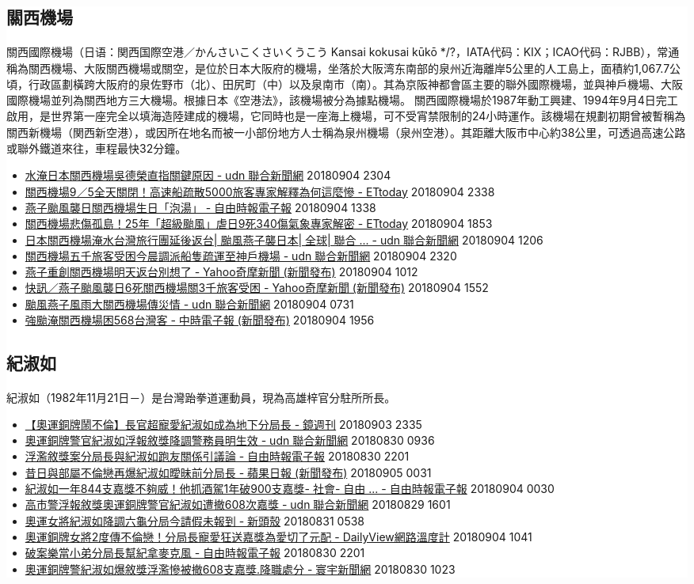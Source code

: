 ## 關西機場

關西國際機場（日语：関西国際空港／かんさいこくさいくうこう Kansai kokusai kūkō */?，IATA代码：KIX；ICAO代码：RJBB），常通稱為關西機場、大阪關西機場或關空，是位於日本大阪府的機場，坐落於大阪湾东南部的泉州近海離岸5公里的人工島上，面積約1,067.7公頃，行政區劃橫跨大阪府的泉佐野市（北）、田尻町（中）以及泉南市（南）。其為京阪神都會區主要的聯外國際機場，並與神戶機場、大阪國際機場並列為關西地方三大機場。根據日本《空港法》，該機場被分為據點機場。
關西國際機場於1987年動工興建、1994年9月4日完工啟用，是世界第一座完全以填海造陸建成的機場，它同時也是一座海上機場，可不受宵禁限制的24小時運作。該機場在規劃初期曾被暫稱為關西新機場（関西新空港），或因所在地名而被一小部份地方人士稱為泉州機場（泉州空港）。其距離大阪市中心約38公里，可透過高速公路或聯外鐵道來往，車程最快32分鐘。
- [水淹日本關西機場吳德榮直指關鍵原因 - udn 聯合新聞網](https://udn.com/news/story/6809/3349198 "水淹日本關西機場吳德榮直指關鍵原因 - udn 聯合新聞網") 20180904 2304
- [關西機場9／5全天關閉！高速船疏散5000旅客專家解釋為何這麼慘 - ETtoday](https://www.ettoday.net/news/20180905/1251725.htm "關西機場9／5全天關閉！高速船疏散5000旅客專家解釋為何這麼慘 - ETtoday") 20180904 2338
- [燕子颱風襲日關西機場生日「泡湯」 - 自由時報電子報](http://news.ltn.com.tw/news/world/breakingnews/2541294 "燕子颱風襲日關西機場生日「泡湯」 - 自由時報電子報") 20180904 1338
- [關西機場悲傷孤島！25年「超級颱風」虐日9死340傷氣象專家解密 - ETtoday](https://www.ettoday.net/news/20180905/1251685.htm "關西機場悲傷孤島！25年「超級颱風」虐日9死340傷氣象專家解密 - ETtoday") 20180904 1853
- [日本關西機場淹水台灣旅行團延後返台| 颱風燕子襲日本| 全球| 聯合 ... - udn 聯合新聞網](https://udn.com/news/story/12468/3348529 "日本關西機場淹水台灣旅行團延後返台| 颱風燕子襲日本| 全球| 聯合 ... - udn 聯合新聞網") 20180904 1206
- [關西機場五千旅客受困今晨調派船隻疏運至神戶機場 - udn 聯合新聞網](https://udn.com/news/story/6809/3349203 "關西機場五千旅客受困今晨調派船隻疏運至神戶機場 - udn 聯合新聞網") 20180904 2320
- [燕子重創關西機場明天返台別想了 - Yahoo奇摩新聞 (新聞發布)](https://tw.news.yahoo.com/%E7%87%95%E5%AD%90%E9%87%8D%E5%89%B5%E9%97%9C%E8%A5%BF%E6%A9%9F%E5%A0%B4-%E6%98%8E%E5%A4%A9%E8%BF%94%E5%8F%B0%E5%88%A5%E6%83%B3%E4%BA%86-100012554.html "燕子重創關西機場明天返台別想了 - Yahoo奇摩新聞 (新聞發布)") 20180904 1012
- [快訊／燕子颱風襲日6死關西機場關3千旅客受困 - Yahoo奇摩新聞 (新聞發布)](https://tw.news.yahoo.com/%E5%BF%AB%E8%A8%8A-%E6%97%A5%E9%97%9C%E8%A5%BF%E6%A9%9F%E5%A0%B4%E9%97%9C%E9%96%89-%E8%88%AA%E7%8F%AD%E5%A4%A7%E4%BA%823%E5%8D%83%E6%97%85%E5%AE%A2%E5%8F%97%E5%9B%B0-120856754.html "快訊／燕子颱風襲日6死關西機場關3千旅客受困 - Yahoo奇摩新聞 (新聞發布)") 20180904 1552
- [颱風燕子風雨大關西機場傳災情 - udn 聯合新聞網](https://udn.com/news/story/6812/3348013?from=udn-relatednews_ch2 "颱風燕子風雨大關西機場傳災情 - udn 聯合新聞網") 20180904 0731
- [強颱淹關西機場困568台灣客 - 中時電子報 (新聞發布)](http://www.chinatimes.com/newspapers/20180905000613-260119 "強颱淹關西機場困568台灣客 - 中時電子報 (新聞發布)") 20180904 1956

## 紀淑如

紀淑如（1982年11月21日－）是台灣跆拳道運動員，現為高雄梓官分駐所所長。
- [【奧運銅牌鬧不倫】長官超寵愛紀淑如成為地下分局長 - 鏡週刊](https://www.mirrormedia.mg/story/20180903soc006 "【奧運銅牌鬧不倫】長官超寵愛紀淑如成為地下分局長 - 鏡週刊") 20180903 2335
- [奧運銅牌警官紀淑如浮報敘獎降調警務員明生效 - udn 聯合新聞網](https://udn.com/news/story/7321/3339670 "奧運銅牌警官紀淑如浮報敘獎降調警務員明生效 - udn 聯合新聞網") 20180830 0936
- [浮濫敘獎案分局長與紀淑如跑友關係引議論 - 自由時報電子報](http://news.ltn.com.tw/news/society/paper/1228563 "浮濫敘獎案分局長與紀淑如跑友關係引議論 - 自由時報電子報") 20180830 2201
- [昔日與部屬不倫戀再爆紀淑如曖昧前分局長 - 蘋果日報 (新聞發布)](https://tw.appledaily.com/new/realtime/20180905/1424086/ "昔日與部屬不倫戀再爆紀淑如曖昧前分局長 - 蘋果日報 (新聞發布)") 20180905 0031
- [紀淑如一年844支嘉獎不夠威！他抓酒駕1年破900支嘉獎- 社會- 自由 ... - 自由時報電子報](http://news.ltn.com.tw/news/society/breakingnews/2540312 "紀淑如一年844支嘉獎不夠威！他抓酒駕1年破900支嘉獎- 社會- 自由 ... - 自由時報電子報") 20180904 0030
- [高市警浮報敘獎奧運銅牌警官紀淑如遭撤608次嘉獎 - udn 聯合新聞網](https://udn.com/news/story/7321/3338300?from=udn-ch1_breaknews-1-cate2-news "高市警浮報敘獎奧運銅牌警官紀淑如遭撤608次嘉獎 - udn 聯合新聞網") 20180829 1601
- [奧運女將紀淑如降調六龜分局今請假未報到 - 新頭殼](https://newtalk.tw/news/view/2018-08-31/137630? "奧運女將紀淑如降調六龜分局今請假未報到 - 新頭殼") 20180831 0538
- [奧運銅牌女將2度傳不倫戀！分局長寵愛狂送嘉獎為愛切了元配 - DailyView網路溫度計](https://dailyview.tw/popular/detail/2579 "奧運銅牌女將2度傳不倫戀！分局長寵愛狂送嘉獎為愛切了元配 - DailyView網路溫度計") 20180904 1041
- [破案樂當小弟分局長幫紀拿麥克風 - 自由時報電子報](http://news.ltn.com.tw/news/society/paper/1228564 "破案樂當小弟分局長幫紀拿麥克風 - 自由時報電子報") 20180830 2201
- [奧運銅牌警紀淑如爆敘獎浮濫慘被撤608支嘉獎.降職處分 - 寰宇新聞網](http://globalnewstv.com.tw/201808/37327/ "奧運銅牌警紀淑如爆敘獎浮濫慘被撤608支嘉獎.降職處分 - 寰宇新聞網") 20180830 1023
